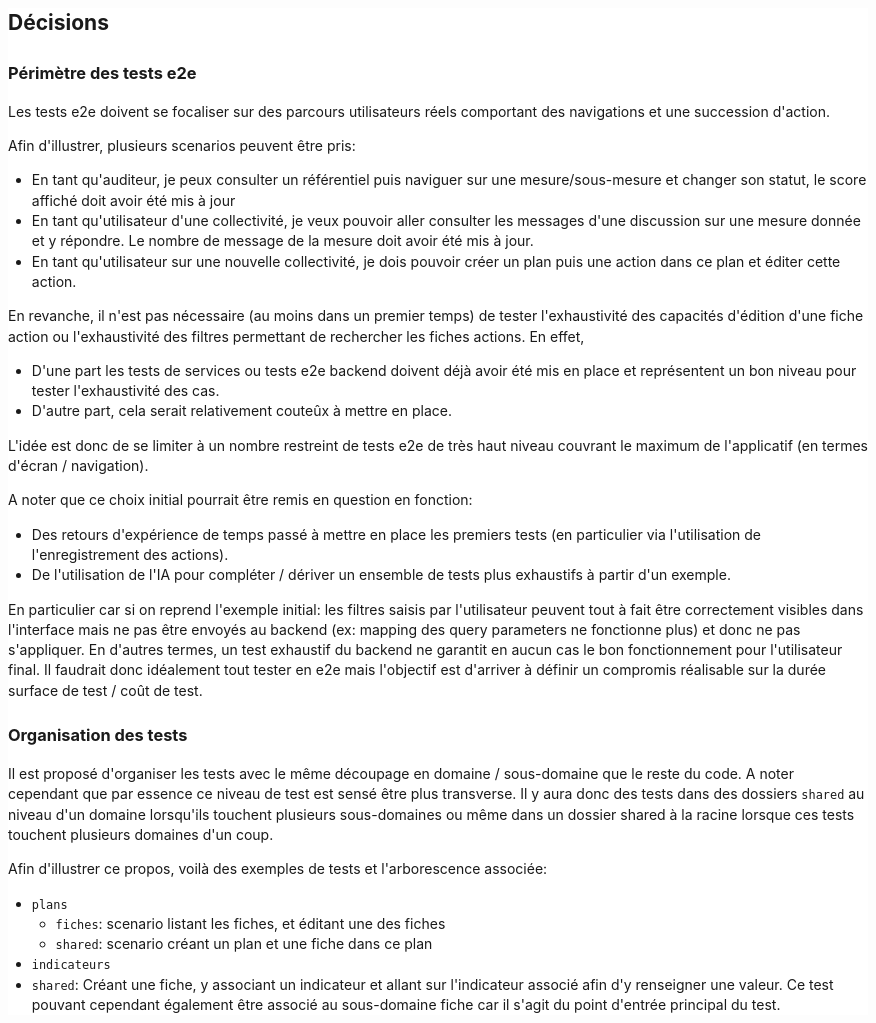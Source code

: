 ## Décisions

### Périmètre des tests e2e

Les tests e2e doivent se focaliser sur des parcours utilisateurs réels comportant des navigations et une succession d'action.

Afin d'illustrer, plusieurs scenarios peuvent être pris:

- En tant qu'auditeur, je peux consulter un référentiel puis naviguer sur une mesure/sous-mesure et changer son statut, le score affiché doit avoir été mis à jour
- En tant qu'utilisateur d'une collectivité, je veux pouvoir aller consulter les messages d'une discussion sur une mesure donnée et y répondre. Le nombre de message de la mesure doit avoir été mis à jour.
- En tant qu'utilisateur sur une nouvelle collectivité, je dois pouvoir créer un plan puis une action dans ce plan et éditer cette action.

En revanche, il n'est pas nécessaire (au moins dans un premier temps) de tester l'exhaustivité des capacités d'édition d'une fiche action ou l'exhaustivité des filtres permettant de rechercher les fiches actions. En effet,

- D'une part les tests de services ou tests e2e backend doivent déjà avoir été mis en place et représentent un bon niveau pour tester l'exhaustivité des cas.
- D'autre part, cela serait relativement couteûx à mettre en place.

L'idée est donc de se limiter à un nombre restreint de tests e2e de très haut niveau couvrant le maximum de l'applicatif (en termes d'écran / navigation).

A noter que ce choix initial pourrait être remis en question en fonction:

- Des retours d'expérience de temps passé à mettre en place les premiers tests (en particulier via l'utilisation de l'enregistrement des actions).
- De l'utilisation de l'IA pour compléter / dériver un ensemble de tests plus exhaustifs à partir d'un exemple.

En particulier car si on reprend l'exemple initial: les filtres saisis par l'utilisateur peuvent tout à fait être correctement visibles dans l'interface mais ne pas être envoyés au backend (ex: mapping des query parameters ne fonctionne plus) et donc ne pas s'appliquer. En d'autres termes, un test exhaustif du backend ne garantit en aucun cas le bon fonctionnement pour l'utilisateur final. Il faudrait donc idéalement tout tester en e2e mais l'objectif est d'arriver à définir un compromis réalisable sur la durée surface de test / coût de test.

### Organisation des tests

Il est proposé d'organiser les tests avec le même découpage en domaine / sous-domaine que le reste du code. A noter cependant que par essence ce niveau de test est sensé être plus transverse. Il y aura donc des tests dans des dossiers `shared` au niveau d'un domaine lorsqu'ils touchent plusieurs sous-domaines ou même dans un dossier shared à la racine lorsque ces tests touchent plusieurs domaines d'un coup.

Afin d'illustrer ce propos, voilà des exemples de tests et l'arborescence associée:

- `plans`
  - `fiches`: scenario listant les fiches, et éditant une des fiches
  - `shared`: scenario créant un plan et une fiche dans ce plan
- `indicateurs`
- `shared`: Créant une fiche, y associant un indicateur et allant sur l'indicateur associé afin d'y renseigner une valeur. Ce test pouvant cependant également être associé au sous-domaine fiche car il s'agit du point d'entrée principal du test.
